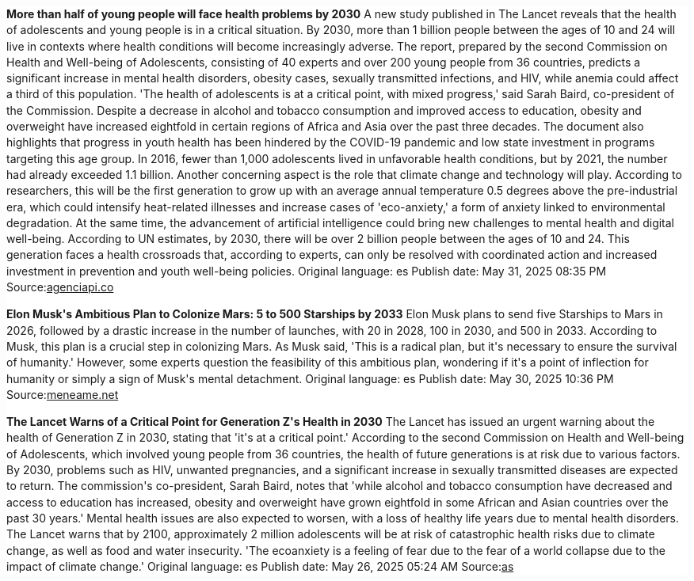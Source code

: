 **More than half of young people will face health problems by 2030**
A new study published in The Lancet reveals that the health of adolescents and young people is in a critical situation. By 2030, more than 1 billion people between the ages of 10 and 24 will live in contexts where health conditions will become increasingly adverse. The report, prepared by the second Commission on Health and Well-being of Adolescents, consisting of 40 experts and over 200 young people from 36 countries, predicts a significant increase in mental health disorders, obesity cases, sexually transmitted infections, and HIV, while anemia could affect a third of this population. 'The health of adolescents is at a critical point, with mixed progress,' said Sarah Baird, co-president of the Commission. Despite a decrease in alcohol and tobacco consumption and improved access to education, obesity and overweight have increased eightfold in certain regions of Africa and Asia over the past three decades. The document also highlights that progress in youth health has been hindered by the COVID-19 pandemic and low state investment in programs targeting this age group. In 2016, fewer than 1,000 adolescents lived in unfavorable health conditions, but by 2021, the number had already exceeded 1.1 billion. Another concerning aspect is the role that climate change and technology will play. According to researchers, this will be the first generation to grow up with an average annual temperature 0.5 degrees above the pre-industrial era, which could intensify heat-related illnesses and increase cases of 'eco-anxiety,' a form of anxiety linked to environmental degradation. At the same time, the advancement of artificial intelligence could bring new challenges to mental health and digital well-being. According to UN estimates, by 2030, there will be over 2 billion people between the ages of 10 and 24. This generation faces a health crossroads that, according to experts, can only be resolved with coordinated action and increased investment in prevention and youth well-being policies.
Original language: es
Publish date: May 31, 2025 08:35 PM
Source:[agenciapi.co](https://www.agenciapi.co/noticia/salud/en-2030-mas-de-la-mitad-de-los-jovenes-enfrentaran-problemas-de-salud)

**Elon Musk's Ambitious Plan to Colonize Mars: 5 to 500 Starships by 2033**
Elon Musk plans to send five Starships to Mars in 2026, followed by a drastic increase in the number of launches, with 20 in 2028, 100 in 2030, and 500 in 2033. According to Musk, this plan is a crucial step in colonizing Mars. As Musk said, 'This is a radical plan, but it's necessary to ensure the survival of humanity.' However, some experts question the feasibility of this ambitious plan, wondering if it's a point of inflection for humanity or simply a sign of Musk's mental detachment.
Original language: es
Publish date: May 30, 2025 10:36 PM
Source:[meneame.net](https://www.meneame.net/story/planes-elon-musk-colonizar-marte-2026-2033-cinco-quinientas)

**The Lancet Warns of a Critical Point for Generation Z's Health in 2030**
The Lancet has issued an urgent warning about the health of Generation Z in 2030, stating that 'it's at a critical point.' According to the second Commission on Health and Well-being of Adolescents, which involved young people from 36 countries, the health of future generations is at risk due to various factors. By 2030, problems such as HIV, unwanted pregnancies, and a significant increase in sexually transmitted diseases are expected to return. The commission's co-president, Sarah Baird, notes that 'while alcohol and tobacco consumption have decreased and access to education has increased, obesity and overweight have grown eightfold in some African and Asian countries over the past 30 years.' Mental health issues are also expected to worsen, with a loss of healthy life years due to mental health disorders. The Lancet warns that by 2100, approximately 2 million adolescents will be at risk of catastrophic health risks due to climate change, as well as food and water insecurity. 'The ecoanxiety is a feeling of fear due to the fear of a world collapse due to the impact of climate change.' 
Original language: es
Publish date: May 26, 2025 05:24 AM
Source:[as](https://as.com/actualidad/sociedad/el-aviso-urgente-de-the-lancet-sobre-la-salud-de-la-generacion-z-en-2030-esta-en-un-punto-critico-n/)
